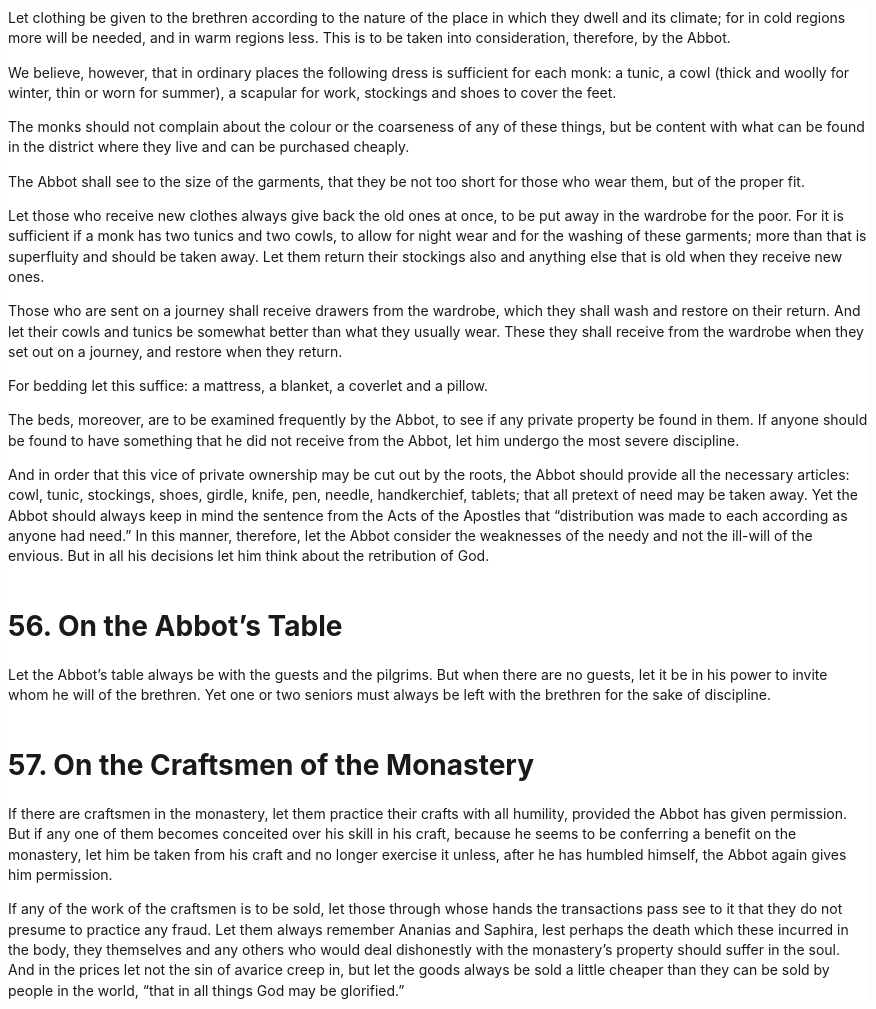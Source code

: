 Let clothing be given to the brethren according to the nature of the place in which they dwell and its climate; for in cold regions more will be needed, and in warm regions less. This is to be taken into consideration, therefore, by the Abbot.

We believe, however, that in ordinary places the following dress is sufficient for each monk: a tunic, a cowl (thick and woolly for winter, thin or worn for summer), a scapular for work, stockings and shoes to cover the feet.

The monks should not complain about the colour or the coarseness of any of these things, but be content with what can be found in the district where they live and can be purchased cheaply.

The Abbot shall see to the size of the garments, that they be not too short for those who wear them, but of the proper fit.

Let those who receive new clothes always give back the old ones at once, to be put away in the wardrobe for the poor. For it is sufficient if a monk has two tunics and two cowls, to allow for night wear and for the washing of these garments; more than that is superfluity and should be taken away. Let them return their stockings also and anything else that is old when they receive new ones.

Those who are sent on a journey shall receive drawers from the wardrobe, which they shall wash and restore on their return. And let their cowls and tunics be somewhat better than what they usually wear. These they shall receive from the wardrobe when they set out on a journey, and restore when they return.

For bedding let this suffice: a mattress, a blanket, a coverlet and a pillow.

The beds, moreover, are to be examined frequently by the Abbot, to see if any private property be found in them. If anyone should be found to have something that he did not receive from the Abbot, let him undergo the most severe discipline.

And in order that this vice of private ownership may be cut out by the roots, the Abbot should provide all the necessary articles: cowl, tunic, stockings, shoes, girdle, knife, pen, needle, handkerchief, tablets; that all pretext of need may be taken away. Yet the Abbot should always keep in mind the sentence from the Acts of the Apostles that “distribution was made to each according as anyone had need.” In this manner, therefore, let the Abbot consider the weaknesses of the needy and not the ill-will of the envious. But in all his decisions let him think about the retribution of God.

# 56. On the Abbot’s Table

Let the Abbot’s table always be with the guests and the pilgrims. But when there are no guests, let it be in his power to invite whom he will of the brethren. Yet one or two seniors must always be left with the brethren for the sake of discipline.

# 57. On the Craftsmen of the Monastery

If there are craftsmen in the monastery, let them practice their crafts with all humility, provided the Abbot has given permission. But if any one of them becomes conceited over his skill in his craft, because he seems to be conferring a benefit on the monastery, let him be taken from his craft and no longer exercise it unless, after he has humbled himself, the Abbot again gives him permission.

If any of the work of the craftsmen is to be sold, let those through whose hands the transactions pass see to it that they do not presume to practice any fraud. Let them always remember Ananias and Saphira, lest perhaps the death which these incurred in the body, they themselves and any others who would deal dishonestly with the monastery’s property should suffer in the soul. And in the prices let not the sin of avarice creep in, but let the goods always be sold a little cheaper than they can be sold by people in the world, “that in all things God may be glorified.”
